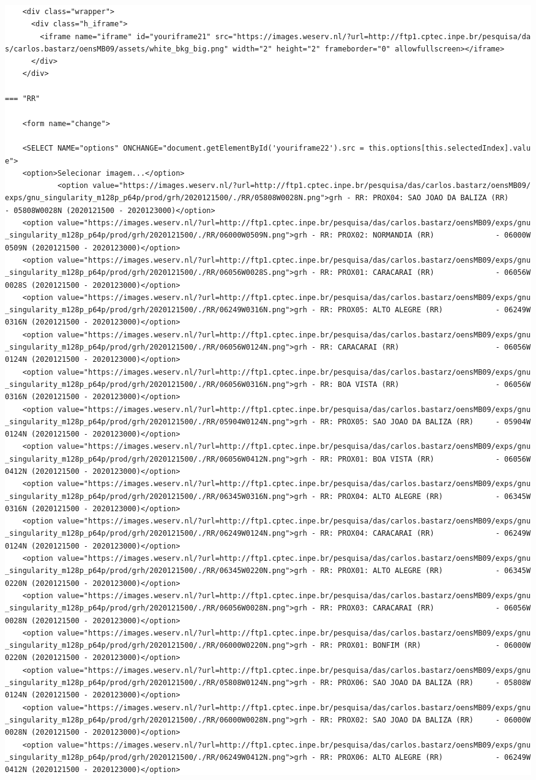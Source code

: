         <div class="wrapper">
          <div class="h_iframe">
            <iframe name="iframe" id="youriframe21" src="https://images.weserv.nl/?url=http://ftp1.cptec.inpe.br/pesquisa/das/carlos.bastarz/oensMB09/assets/white_bkg_big.png" width="2" height="2" frameborder="0" allowfullscreen></iframe>
          </div>
        </div>

    === "RR"
    
        <form name="change">
        
        <SELECT NAME="options" ONCHANGE="document.getElementById('youriframe22').src = this.options[this.selectedIndex].value">
        <option>Selecionar imagem...</option>
                <option value="https://images.weserv.nl/?url=http://ftp1.cptec.inpe.br/pesquisa/das/carlos.bastarz/oensMB09/exps/gnu_singularity_m128p_p64p/prod/grh/2020121500/./RR/05808W0028N.png">grh - RR: PROX04: SAO JOAO DA BALIZA (RR)     - 05808W0028N (2020121500 - 2020123000)</option>
        <option value="https://images.weserv.nl/?url=http://ftp1.cptec.inpe.br/pesquisa/das/carlos.bastarz/oensMB09/exps/gnu_singularity_m128p_p64p/prod/grh/2020121500/./RR/06000W0509N.png">grh - RR: PROX02: NORMANDIA (RR)              - 06000W0509N (2020121500 - 2020123000)</option>
        <option value="https://images.weserv.nl/?url=http://ftp1.cptec.inpe.br/pesquisa/das/carlos.bastarz/oensMB09/exps/gnu_singularity_m128p_p64p/prod/grh/2020121500/./RR/06056W0028S.png">grh - RR: PROX01: CARACARAI (RR)              - 06056W0028S (2020121500 - 2020123000)</option>
        <option value="https://images.weserv.nl/?url=http://ftp1.cptec.inpe.br/pesquisa/das/carlos.bastarz/oensMB09/exps/gnu_singularity_m128p_p64p/prod/grh/2020121500/./RR/06249W0316N.png">grh - RR: PROX05: ALTO ALEGRE (RR)            - 06249W0316N (2020121500 - 2020123000)</option>
        <option value="https://images.weserv.nl/?url=http://ftp1.cptec.inpe.br/pesquisa/das/carlos.bastarz/oensMB09/exps/gnu_singularity_m128p_p64p/prod/grh/2020121500/./RR/06056W0124N.png">grh - RR: CARACARAI (RR)                      - 06056W0124N (2020121500 - 2020123000)</option>
        <option value="https://images.weserv.nl/?url=http://ftp1.cptec.inpe.br/pesquisa/das/carlos.bastarz/oensMB09/exps/gnu_singularity_m128p_p64p/prod/grh/2020121500/./RR/06056W0316N.png">grh - RR: BOA VISTA (RR)                      - 06056W0316N (2020121500 - 2020123000)</option>
        <option value="https://images.weserv.nl/?url=http://ftp1.cptec.inpe.br/pesquisa/das/carlos.bastarz/oensMB09/exps/gnu_singularity_m128p_p64p/prod/grh/2020121500/./RR/05904W0124N.png">grh - RR: PROX05: SAO JOAO DA BALIZA (RR)     - 05904W0124N (2020121500 - 2020123000)</option>
        <option value="https://images.weserv.nl/?url=http://ftp1.cptec.inpe.br/pesquisa/das/carlos.bastarz/oensMB09/exps/gnu_singularity_m128p_p64p/prod/grh/2020121500/./RR/06056W0412N.png">grh - RR: PROX01: BOA VISTA (RR)              - 06056W0412N (2020121500 - 2020123000)</option>
        <option value="https://images.weserv.nl/?url=http://ftp1.cptec.inpe.br/pesquisa/das/carlos.bastarz/oensMB09/exps/gnu_singularity_m128p_p64p/prod/grh/2020121500/./RR/06345W0316N.png">grh - RR: PROX04: ALTO ALEGRE (RR)            - 06345W0316N (2020121500 - 2020123000)</option>
        <option value="https://images.weserv.nl/?url=http://ftp1.cptec.inpe.br/pesquisa/das/carlos.bastarz/oensMB09/exps/gnu_singularity_m128p_p64p/prod/grh/2020121500/./RR/06249W0124N.png">grh - RR: PROX04: CARACARAI (RR)              - 06249W0124N (2020121500 - 2020123000)</option>
        <option value="https://images.weserv.nl/?url=http://ftp1.cptec.inpe.br/pesquisa/das/carlos.bastarz/oensMB09/exps/gnu_singularity_m128p_p64p/prod/grh/2020121500/./RR/06345W0220N.png">grh - RR: PROX01: ALTO ALEGRE (RR)            - 06345W0220N (2020121500 - 2020123000)</option>
        <option value="https://images.weserv.nl/?url=http://ftp1.cptec.inpe.br/pesquisa/das/carlos.bastarz/oensMB09/exps/gnu_singularity_m128p_p64p/prod/grh/2020121500/./RR/06056W0028N.png">grh - RR: PROX03: CARACARAI (RR)              - 06056W0028N (2020121500 - 2020123000)</option>
        <option value="https://images.weserv.nl/?url=http://ftp1.cptec.inpe.br/pesquisa/das/carlos.bastarz/oensMB09/exps/gnu_singularity_m128p_p64p/prod/grh/2020121500/./RR/06000W0220N.png">grh - RR: PROX01: BONFIM (RR)                 - 06000W0220N (2020121500 - 2020123000)</option>
        <option value="https://images.weserv.nl/?url=http://ftp1.cptec.inpe.br/pesquisa/das/carlos.bastarz/oensMB09/exps/gnu_singularity_m128p_p64p/prod/grh/2020121500/./RR/05808W0124N.png">grh - RR: PROX06: SAO JOAO DA BALIZA (RR)     - 05808W0124N (2020121500 - 2020123000)</option>
        <option value="https://images.weserv.nl/?url=http://ftp1.cptec.inpe.br/pesquisa/das/carlos.bastarz/oensMB09/exps/gnu_singularity_m128p_p64p/prod/grh/2020121500/./RR/06000W0028N.png">grh - RR: PROX02: SAO JOAO DA BALIZA (RR)     - 06000W0028N (2020121500 - 2020123000)</option>
        <option value="https://images.weserv.nl/?url=http://ftp1.cptec.inpe.br/pesquisa/das/carlos.bastarz/oensMB09/exps/gnu_singularity_m128p_p64p/prod/grh/2020121500/./RR/06249W0412N.png">grh - RR: PROX06: ALTO ALEGRE (RR)            - 06249W0412N (2020121500 - 2020123000)</option>